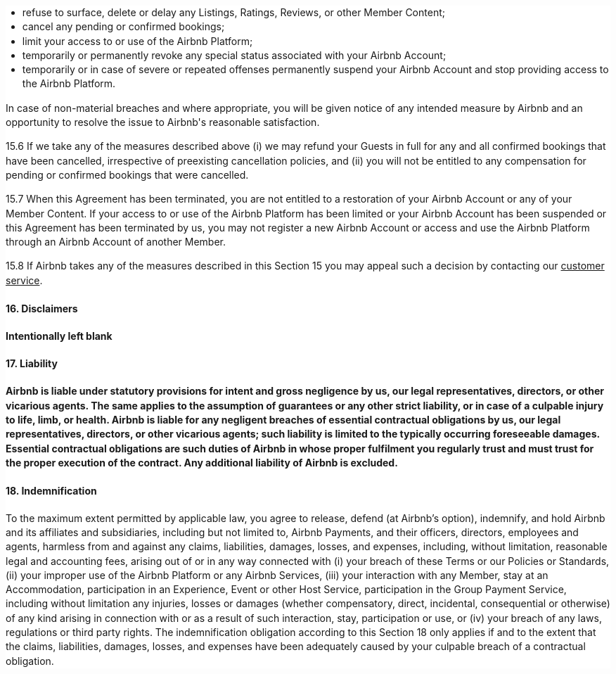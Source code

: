 *   refuse to surface, delete or delay any Listings, Ratings, Reviews, or other Member Content;
*   cancel any pending or confirmed bookings;
*   limit your access to or use of the Airbnb Platform;
*   temporarily or permanently revoke any special status associated with your Airbnb Account;
*   temporarily or in case of severe or repeated offenses permanently suspend your Airbnb Account and stop providing access to the Airbnb Platform.

In case of non-material breaches and where appropriate, you will be given notice of any intended measure by Airbnb and an opportunity to resolve the issue to Airbnb's reasonable satisfaction.

15.6 If we take any of the measures described above (i) we may refund your Guests in full for any and all confirmed bookings that have been cancelled, irrespective of preexisting cancellation policies, and (ii) you will not be entitled to any compensation for pending or confirmed bookings that were cancelled.

15.7 When this Agreement has been terminated, you are not entitled to a restoration of your Airbnb Account or any of your Member Content. If your access to or use of the Airbnb Platform has been limited or your Airbnb Account has been suspended or this Agreement has been terminated by us, you may not register a new Airbnb Account or access and use the Airbnb Platform through an Airbnb Account of another Member.

15.8 If Airbnb takes any of the measures described in this Section 15 you may appeal such a decision by contacting our [customer service](https://www.airbnb.co.uk/help/contact_us).

#### 16\. Disclaimers

**Intentionally left blank**

#### 17\. Liability

**Airbnb is liable under statutory provisions for intent and gross negligence by us, our legal representatives, directors, or other vicarious agents. The same applies to the assumption of guarantees or any other strict liability, or in case of a culpable injury to life, limb, or health. Airbnb is liable for any negligent breaches of essential contractual obligations by us, our legal representatives, directors, or other vicarious agents; such liability is limited to the typically occurring foreseeable damages. Essential contractual obligations are such duties of Airbnb in whose proper fulfilment you regularly trust and must trust for the proper execution of the contract. Any additional liability of Airbnb is excluded.**

#### 18\. Indemnification

To the maximum extent permitted by applicable law, you agree to release, defend (at Airbnb’s option), indemnify, and hold Airbnb and its affiliates and subsidiaries, including but not limited to, Airbnb Payments, and their officers, directors, employees and agents, harmless from and against any claims, liabilities, damages, losses, and expenses, including, without limitation, reasonable legal and accounting fees, arising out of or in any way connected with (i) your breach of these Terms or our Policies or Standards, (ii) your improper use of the Airbnb Platform or any Airbnb Services, (iii) your interaction with any Member, stay at an Accommodation, participation in an Experience, Event or other Host Service, participation in the Group Payment Service, including without limitation any injuries, losses or damages (whether compensatory, direct, incidental, consequential or otherwise) of any kind arising in connection with or as a result of such interaction, stay, participation or use, or (iv) your breach of any laws, regulations or third party rights. The indemnification obligation according to this Section 18 only applies if and to the extent that the claims, liabilities, damages, losses, and expenses have been adequately caused by your culpable breach of a contractual obligation.
